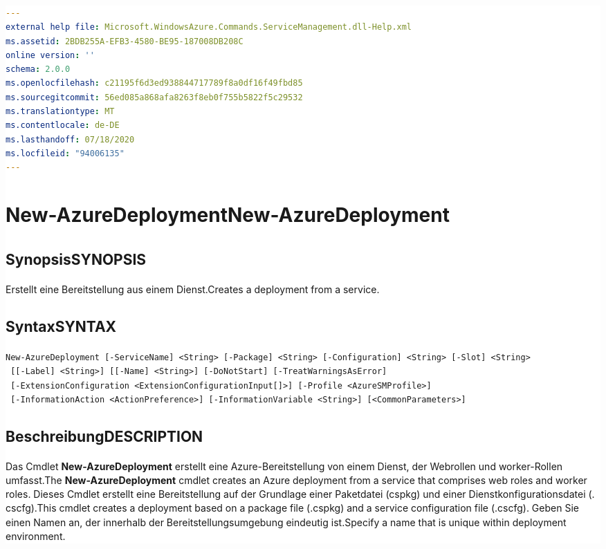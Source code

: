 ```yaml
---
external help file: Microsoft.WindowsAzure.Commands.ServiceManagement.dll-Help.xml
ms.assetid: 2BDB255A-EFB3-4580-BE95-187008DB208C
online version: ''
schema: 2.0.0
ms.openlocfilehash: c21195f6d3ed938844717789f8a0df16f49fbd85
ms.sourcegitcommit: 56ed085a868afa8263f8eb0f755b5822f5c29532
ms.translationtype: MT
ms.contentlocale: de-DE
ms.lasthandoff: 07/18/2020
ms.locfileid: "94006135"
---
```

# <span data-ttu-id="b2642-101">New-AzureDeployment</span><span class="sxs-lookup"><span data-stu-id="b2642-101">New-AzureDeployment</span></span>

## <span data-ttu-id="b2642-102">Synopsis</span><span class="sxs-lookup"><span data-stu-id="b2642-102">SYNOPSIS</span></span>
<span data-ttu-id="b2642-103">Erstellt eine Bereitstellung aus einem Dienst.</span><span class="sxs-lookup"><span data-stu-id="b2642-103">Creates a deployment from a service.</span></span>

## <span data-ttu-id="b2642-104">Syntax</span><span class="sxs-lookup"><span data-stu-id="b2642-104">SYNTAX</span></span>

```
New-AzureDeployment [-ServiceName] <String> [-Package] <String> [-Configuration] <String> [-Slot] <String>
 [[-Label] <String>] [[-Name] <String>] [-DoNotStart] [-TreatWarningsAsError]
 [-ExtensionConfiguration <ExtensionConfigurationInput[]>] [-Profile <AzureSMProfile>]
 [-InformationAction <ActionPreference>] [-InformationVariable <String>] [<CommonParameters>]
```

## <span data-ttu-id="b2642-105">Beschreibung</span><span class="sxs-lookup"><span data-stu-id="b2642-105">DESCRIPTION</span></span>
<span data-ttu-id="b2642-106">Das Cmdlet **New-AzureDeployment** erstellt eine Azure-Bereitstellung von einem Dienst, der Webrollen und worker-Rollen umfasst.</span><span class="sxs-lookup"><span data-stu-id="b2642-106">The **New-AzureDeployment** cmdlet creates an Azure deployment from a service that comprises web roles and worker roles.</span></span>
<span data-ttu-id="b2642-107">Dieses Cmdlet erstellt eine Bereitstellung auf der Grundlage einer Paketdatei (cspkg) und einer Dienstkonfigurationsdatei (. cscfg).</span><span class="sxs-lookup"><span data-stu-id="b2642-107">This cmdlet creates a deployment based on a package file (.cspkg) and a service configuration file (.cscfg).</span></span>
<span data-ttu-id="b2642-108">Geben Sie einen Namen an, der innerhalb der Bereitstellungsumgebung eindeutig ist.</span><span class="sxs-lookup"><span data-stu-id="b2642-108">Specify a name that is unique within deployment environment.</span></span>
